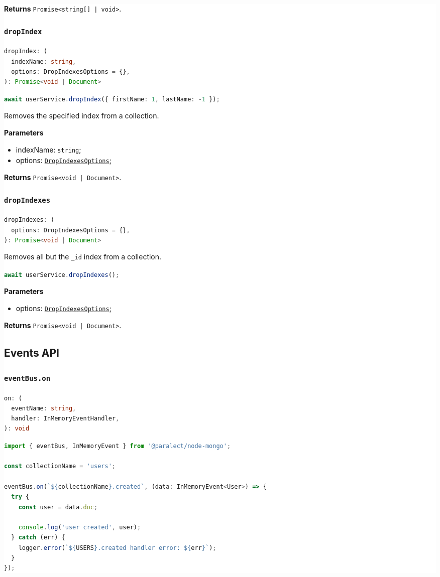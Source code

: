 **Returns** `Promise<string[] | void>`.

### `dropIndex`

```typescript
dropIndex: (
  indexName: string,
  options: DropIndexesOptions = {},
): Promise<void | Document>
```

```typescript
await userService.dropIndex({ firstName: 1, lastName: -1 });
```

Removes the specified index from a collection.

**Parameters**
- indexName: `string`;
- options: [`DropIndexesOptions`](https://mongodb.github.io/node-mongodb-native/4.10/modules.html#DropIndexesOptions);

**Returns** `Promise<void | Document>`.

### `dropIndexes`

```typescript
dropIndexes: (
  options: DropIndexesOptions = {},
): Promise<void | Document>
```

Removes all but the `_id` index from a collection.

```typescript
await userService.dropIndexes();
```

**Parameters**
- options: [`DropIndexesOptions`](https://mongodb.github.io/node-mongodb-native/4.10/modules.html#DropIndexesOptions);

**Returns** `Promise<void | Document>`.

## Events API

### `eventBus.on`

```typescript
on: (
  eventName: string,
  handler: InMemoryEventHandler,
): void
```

```typescript
import { eventBus, InMemoryEvent } from '@paralect/node-mongo';

const collectionName = 'users';

eventBus.on(`${collectionName}.created`, (data: InMemoryEvent<User>) => {
  try {
    const user = data.doc;

    console.log('user created', user);
  } catch (err) {
    logger.error(`${USERS}.created handler error: ${err}`);
  }
});

```